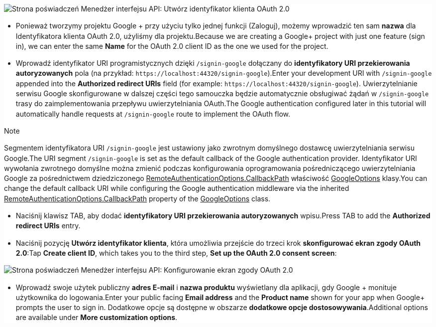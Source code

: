 ![Strona poświadczeń Menedżer interfejsu API: Utwórz identyfikator klienta OAuth 2.0](index/_static/GoogleConsoleCreateClient.png)

* <span data-ttu-id="a3db9-130">Ponieważ tworzymy projektu Google + przy użyciu tylko jednej funkcji (Zaloguj), możemy wprowadzić ten sam **nazwa** dla Identyfikatora klienta OAuth 2.0, użyliśmy dla projektu.</span><span class="sxs-lookup"><span data-stu-id="a3db9-130">Because we are creating a Google+ project with just one feature (sign in), we can enter the same **Name** for the OAuth 2.0 client ID as the one we used for the project.</span></span>

* <span data-ttu-id="a3db9-131">Wprowadź identyfikator URI programistycznych dzięki `/signin-google` dołączany do **identyfikatory URI przekierowania autoryzowanych** pola (na przykład: `https://localhost:44320/signin-google`).</span><span class="sxs-lookup"><span data-stu-id="a3db9-131">Enter your development URI with `/signin-google` appended into the **Authorized redirect URIs** field (for example: `https://localhost:44320/signin-google`).</span></span> <span data-ttu-id="a3db9-132">Uwierzytelnianie serwisu Google skonfigurowane w dalszej części tego samouczka będzie automatycznie obsługiwać żądań w `/signin-google` trasy do zaimplementowania przepływu uwierzytelniania OAuth.</span><span class="sxs-lookup"><span data-stu-id="a3db9-132">The Google authentication configured later in this tutorial will automatically handle requests at `/signin-google` route to implement the OAuth flow.</span></span>

> [!NOTE]
> <span data-ttu-id="a3db9-133">Segmentem identyfikatora URI `/signin-google` jest ustawiony jako zwrotnym domyślnego dostawcę uwierzytelniania serwisu Google.</span><span class="sxs-lookup"><span data-stu-id="a3db9-133">The URI segment `/signin-google` is set as the default callback of the Google authentication provider.</span></span> <span data-ttu-id="a3db9-134">Identyfikator URI wywołania zwrotnego domyślne można zmienić podczas konfigurowania oprogramowania pośredniczącego uwierzytelniania Google za pośrednictwem dziedziczonego [RemoteAuthenticationOptions.CallbackPath](/dotnet/api/microsoft.aspnetcore.authentication.remoteauthenticationoptions.callbackpath) właściwość [GoogleOptions](/dotnet/api/microsoft.aspnetcore.authentication.google.googleoptions) klasy.</span><span class="sxs-lookup"><span data-stu-id="a3db9-134">You can change the default callback URI while configuring the Google authentication middleware via the inherited [RemoteAuthenticationOptions.CallbackPath](/dotnet/api/microsoft.aspnetcore.authentication.remoteauthenticationoptions.callbackpath) property of the [GoogleOptions](/dotnet/api/microsoft.aspnetcore.authentication.google.googleoptions) class.</span></span>

* <span data-ttu-id="a3db9-135">Naciśnij klawisz TAB, aby dodać **identyfikatory URI przekierowania autoryzowanych** wpisu.</span><span class="sxs-lookup"><span data-stu-id="a3db9-135">Press TAB to add the **Authorized redirect URIs** entry.</span></span>

* <span data-ttu-id="a3db9-136">Naciśnij pozycję **Utwórz identyfikator klienta**, która umożliwia przejście do trzeci krok **skonfigurować ekran zgody OAuth 2.0**:</span><span class="sxs-lookup"><span data-stu-id="a3db9-136">Tap **Create client ID**, which takes you to the third step, **Set up the OAuth 2.0 consent screen**:</span></span>

![Strona poświadczeń Menedżer interfejsu API: Konfigurowanie ekran zgody OAuth 2.0](index/_static/GoogleConsoleAddCred.png)

* <span data-ttu-id="a3db9-138">Wprowadź swoje użytek publiczny **adres E-mail** i **nazwa produktu** wyświetlany dla aplikacji, gdy Google + monituje użytkownika do logowania.</span><span class="sxs-lookup"><span data-stu-id="a3db9-138">Enter your public facing **Email address** and the **Product name** shown for your app when Google+ prompts the user to sign in.</span></span> <span data-ttu-id="a3db9-139">Dodatkowe opcje są dostępne w obszarze **dodatkowe opcje dostosowywania**.</span><span class="sxs-lookup"><span data-stu-id="a3db9-139">Additional options are available under **More customization options**.</span></span>

